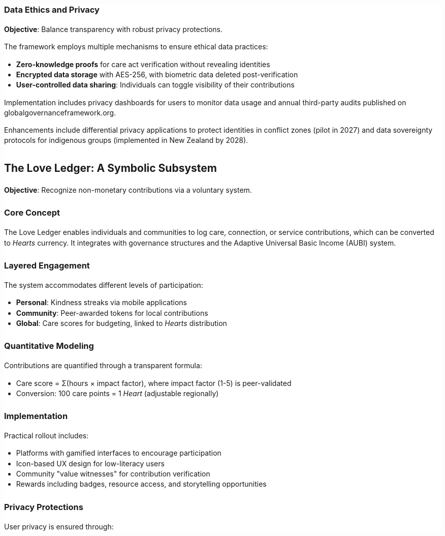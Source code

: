 ### Data Ethics and Privacy

**Objective**: Balance transparency with robust privacy protections.

The framework employs multiple mechanisms to ensure ethical data practices:

- **Zero-knowledge proofs** for care act verification without revealing identities
- **Encrypted data storage** with AES-256, with biometric data deleted post-verification
- **User-controlled data sharing**: Individuals can toggle visibility of their contributions

Implementation includes privacy dashboards for users to monitor data usage and annual third-party audits published on globalgovernanceframework.org.

Enhancements include differential privacy applications to protect identities in conflict zones (pilot in 2027) and data sovereignty protocols for indigenous groups (implemented in New Zealand by 2028).

## <a id="the-love-ledger"></a>The Love Ledger: A Symbolic Subsystem

**Objective**: Recognize non-monetary contributions via a voluntary system.

### Core Concept

The Love Ledger enables individuals and communities to log care, connection, or service contributions, which can be converted to *Hearts* currency. It integrates with governance structures and the Adaptive Universal Basic Income (AUBI) system.

### Layered Engagement

The system accommodates different levels of participation:

- **Personal**: Kindness streaks via mobile applications
- **Community**: Peer-awarded tokens for local contributions
- **Global**: Care scores for budgeting, linked to *Hearts* distribution

### Quantitative Modeling

Contributions are quantified through a transparent formula:
- Care score = Σ(hours × impact factor), where impact factor (1-5) is peer-validated
- Conversion: 100 care points = 1 *Heart* (adjustable regionally)

### Implementation

Practical rollout includes:

- Platforms with gamified interfaces to encourage participation
- Icon-based UX design for low-literacy users
- Community "value witnesses" for contribution verification
- Rewards including badges, resource access, and storytelling opportunities

### Privacy Protections

User privacy is ensured through:
